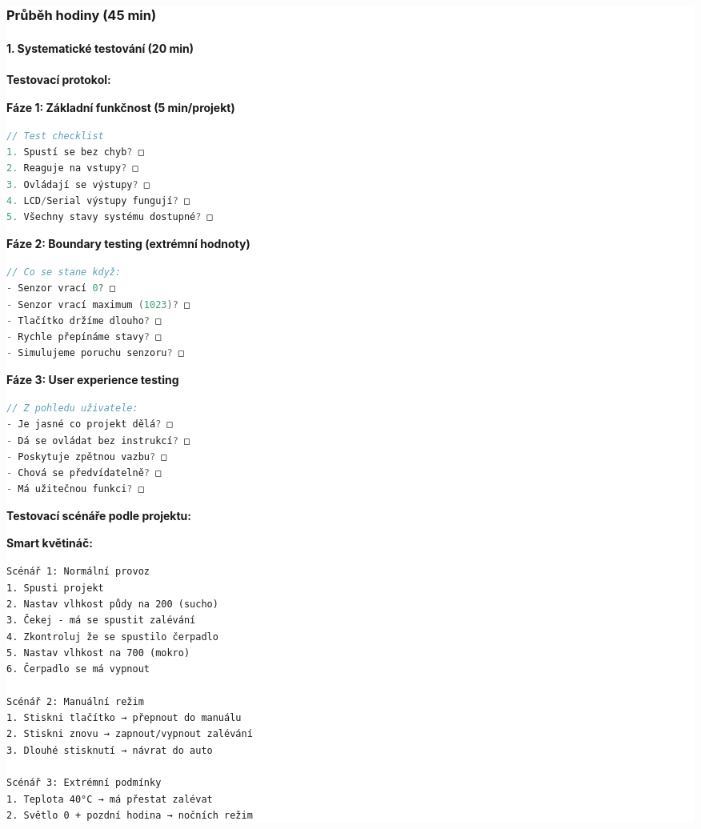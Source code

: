 ### Průběh hodiny (45 min)

#### 1. Systematické testování (20 min)

**Testovací protokol:**

**Fáze 1: Základní funkčnost (5 min/projekt)**
```cpp
// Test checklist
1. Spustí se bez chyb? □
2. Reaguje na vstupy? □  
3. Ovládají se výstupy? □
4. LCD/Serial výstupy fungují? □
5. Všechny stavy systému dostupné? □
```

**Fáze 2: Boundary testing (extrémní hodnoty)**
```cpp
// Co se stane když:
- Senzor vrací 0? □
- Senzor vrací maximum (1023)? □
- Tlačítko držíme dlouho? □
- Rychle přepínáme stavy? □
- Simulujeme poruchu senzoru? □
```

**Fáze 3: User experience testing**
```cpp
// Z pohledu uživatele:
- Je jasné co projekt dělá? □
- Dá se ovládat bez instrukcí? □
- Poskytuje zpětnou vazbu? □
- Chová se předvídatelně? □
- Má užitečnou funkci? □
```

**Testovací scénáře podle projektu:**

**Smart květináč:**
```
Scénář 1: Normální provoz
1. Spusti projekt
2. Nastav vlhkost půdy na 200 (sucho)
3. Čekej - má se spustit zalévání
4. Zkontroluj že se spustilo čerpadlo
5. Nastav vlhkost na 700 (mokro)  
6. Čerpadlo se má vypnout

Scénář 2: Manuální režim
1. Stiskni tlačítko → přepnout do manuálu
2. Stiskni znovu → zapnout/vypnout zalévání
3. Dlouhé stisknutí → návrat do auto

Scénář 3: Extrémní podmínky  
1. Teplota 40°C → má přestat zalévat
2. Světlo 0 + pozdní hodina → nočních režim
```
